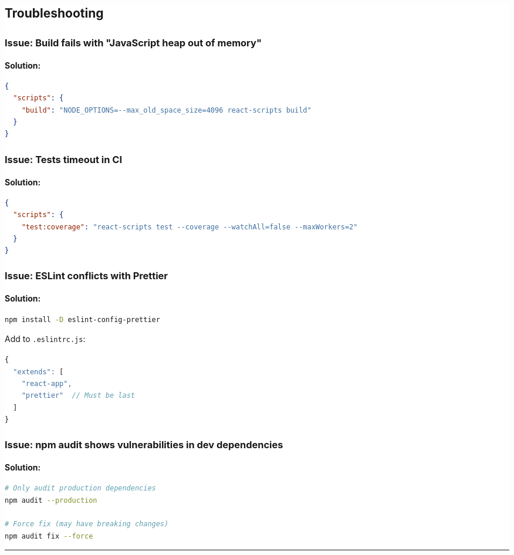 
## Troubleshooting

### Issue: Build fails with "JavaScript heap out of memory"

**Solution:**
```json
{
  "scripts": {
    "build": "NODE_OPTIONS=--max_old_space_size=4096 react-scripts build"
  }
}
```

### Issue: Tests timeout in CI

**Solution:**
```json
{
  "scripts": {
    "test:coverage": "react-scripts test --coverage --watchAll=false --maxWorkers=2"
  }
}
```

### Issue: ESLint conflicts with Prettier

**Solution:**
```bash
npm install -D eslint-config-prettier
```

Add to `.eslintrc.js`:
```javascript
{
  "extends": [
    "react-app",
    "prettier"  // Must be last
  ]
}
```

### Issue: npm audit shows vulnerabilities in dev dependencies

**Solution:**
```bash
# Only audit production dependencies
npm audit --production

# Force fix (may have breaking changes)
npm audit fix --force
```

---
